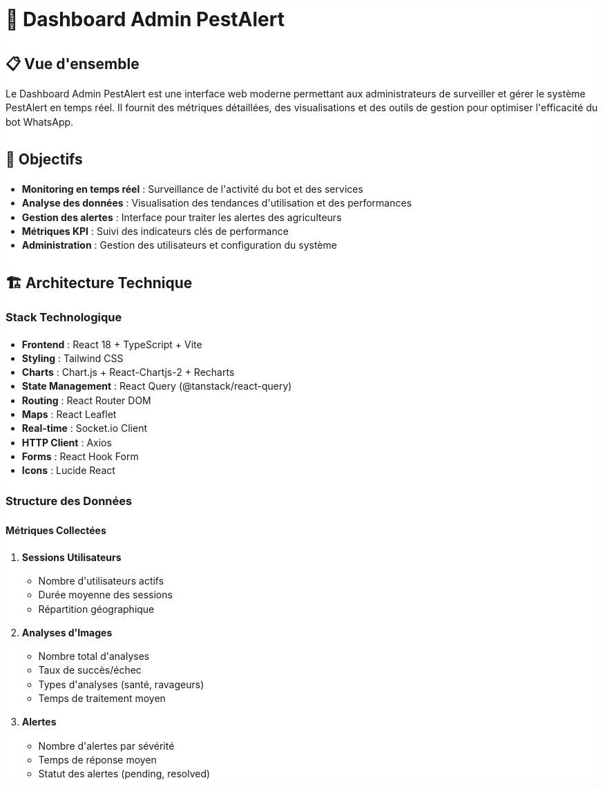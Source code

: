 # 🌾 Dashboard Admin PestAlert

## 📋 Vue d'ensemble

Le Dashboard Admin PestAlert est une interface web moderne permettant aux administrateurs de surveiller et gérer le système PestAlert en temps réel. Il fournit des métriques détaillées, des visualisations et des outils de gestion pour optimiser l'efficacité du bot WhatsApp.

## 🎯 Objectifs

- **Monitoring en temps réel** : Surveillance de l'activité du bot et des services
- **Analyse des données** : Visualisation des tendances d'utilisation et des performances
- **Gestion des alertes** : Interface pour traiter les alertes des agriculteurs
- **Métriques KPI** : Suivi des indicateurs clés de performance
- **Administration** : Gestion des utilisateurs et configuration du système

## 🏗️ Architecture Technique

### Stack Technologique
- **Frontend** : React 18 + TypeScript + Vite
- **Styling** : Tailwind CSS
- **Charts** : Chart.js + React-Chartjs-2 + Recharts
- **State Management** : React Query (@tanstack/react-query)
- **Routing** : React Router DOM
- **Maps** : React Leaflet
- **Real-time** : Socket.io Client
- **HTTP Client** : Axios
- **Forms** : React Hook Form
- **Icons** : Lucide React

### Structure des Données

#### Métriques Collectées
1. **Sessions Utilisateurs**
   - Nombre d'utilisateurs actifs
   - Durée moyenne des sessions
   - Répartition géographique

2. **Analyses d'Images**
   - Nombre total d'analyses
   - Taux de succès/échec
   - Types d'analyses (santé, ravageurs)
   - Temps de traitement moyen

3. **Alertes**
   - Nombre d'alertes par sévérité
   - Temps de réponse moyen
   - Statut des alertes (pending, resolved)
